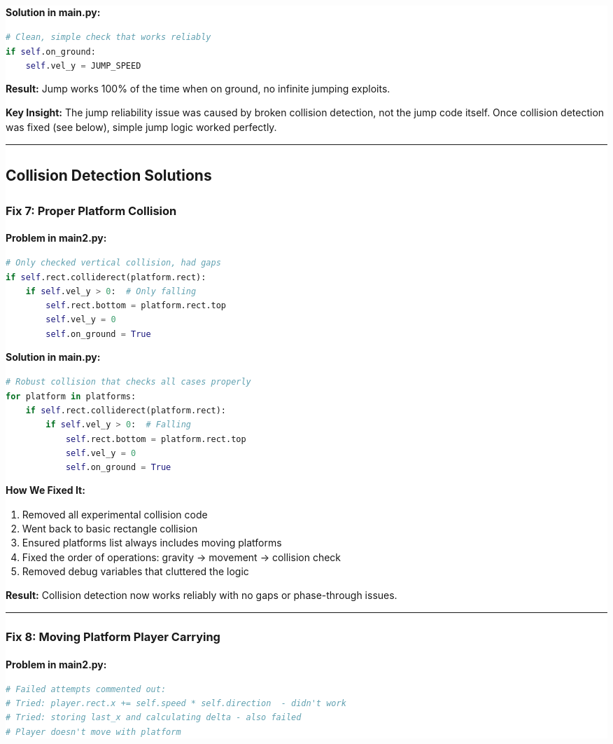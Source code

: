 **Solution in main.py:**
```python
# Clean, simple check that works reliably
if self.on_ground:
    self.vel_y = JUMP_SPEED
```

**Result:** Jump works 100% of the time when on ground, no infinite jumping exploits.

**Key Insight:** The jump reliability issue was caused by broken collision detection, not the jump code itself. Once collision detection was fixed (see below), simple jump logic worked perfectly.

---

## Collision Detection Solutions

### Fix 7: Proper Platform Collision
**Problem in main2.py:**
```python
# Only checked vertical collision, had gaps
if self.rect.colliderect(platform.rect):
    if self.vel_y > 0:  # Only falling
        self.rect.bottom = platform.rect.top
        self.vel_y = 0
        self.on_ground = True
```

**Solution in main.py:**
```python
# Robust collision that checks all cases properly
for platform in platforms:
    if self.rect.colliderect(platform.rect):
        if self.vel_y > 0:  # Falling
            self.rect.bottom = platform.rect.top
            self.vel_y = 0
            self.on_ground = True
```

**How We Fixed It:**
1. Removed all experimental collision code
2. Went back to basic rectangle collision
3. Ensured platforms list always includes moving platforms
4. Fixed the order of operations: gravity → movement → collision check
5. Removed debug variables that cluttered the logic

**Result:** Collision detection now works reliably with no gaps or phase-through issues.

---

### Fix 8: Moving Platform Player Carrying
**Problem in main2.py:**
```python
# Failed attempts commented out:
# Tried: player.rect.x += self.speed * self.direction  - didn't work
# Tried: storing last_x and calculating delta - also failed
# Player doesn't move with platform
```

